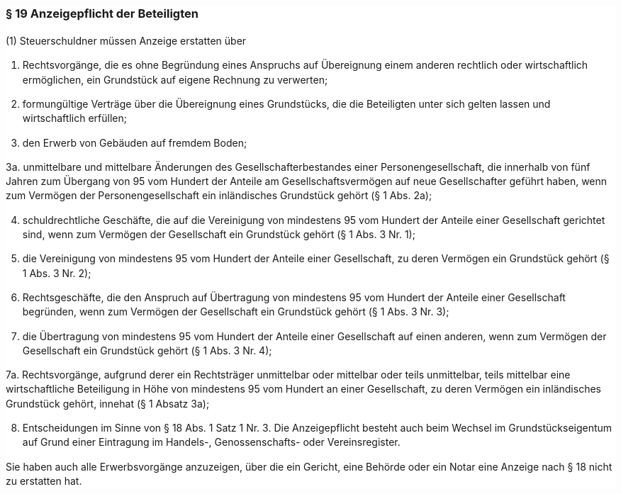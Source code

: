 
### § 19 Anzeigepflicht der Beteiligten

(1) Steuerschuldner müssen Anzeige erstatten über

1.  Rechtsvorgänge, die es ohne Begründung eines Anspruchs auf Übereignung
    einem anderen rechtlich oder wirtschaftlich ermöglichen, ein
    Grundstück auf eigene Rechnung zu verwerten;


2.  formungültige Verträge über die Übereignung eines Grundstücks, die die
    Beteiligten unter sich gelten lassen und wirtschaftlich erfüllen;


3.  den Erwerb von Gebäuden auf fremdem Boden;


3a. unmittelbare und mittelbare Änderungen des Gesellschafterbestandes
    einer Personengesellschaft, die innerhalb von fünf Jahren zum Übergang
    von 95 vom Hundert der Anteile am Gesellschaftsvermögen auf neue
    Gesellschafter geführt haben, wenn zum Vermögen der
    Personengesellschaft ein inländisches Grundstück gehört (§ 1 Abs. 2a);


4.  schuldrechtliche Geschäfte, die auf die Vereinigung von mindestens 95
    vom Hundert der Anteile einer Gesellschaft gerichtet sind, wenn zum
    Vermögen der Gesellschaft ein Grundstück gehört (§ 1 Abs. 3 Nr. 1);


5.  die Vereinigung von mindestens 95 vom Hundert der Anteile einer
    Gesellschaft, zu deren Vermögen ein Grundstück gehört (§ 1 Abs. 3 Nr.
    2);


6.  Rechtsgeschäfte, die den Anspruch auf Übertragung von mindestens 95
    vom Hundert der Anteile einer Gesellschaft begründen, wenn zum
    Vermögen der Gesellschaft ein Grundstück gehört (§ 1 Abs. 3 Nr. 3);


7.  die Übertragung von mindestens 95 vom Hundert der Anteile einer
    Gesellschaft auf einen anderen, wenn zum Vermögen der Gesellschaft ein
    Grundstück gehört (§ 1 Abs. 3 Nr. 4);


7a. Rechtsvorgänge, aufgrund derer ein Rechtsträger unmittelbar oder
    mittelbar oder teils unmittelbar, teils mittelbar eine wirtschaftliche
    Beteiligung in Höhe von mindestens 95 vom Hundert an einer
    Gesellschaft, zu deren Vermögen ein inländisches Grundstück gehört,
    innehat (§ 1 Absatz 3a);


8.  Entscheidungen im Sinne von § 18 Abs. 1 Satz 1 Nr. 3. Die
    Anzeigepflicht besteht auch beim Wechsel im Grundstückseigentum auf
    Grund einer Eintragung im Handels-, Genossenschafts- oder
    Vereinsregister.



Sie haben auch alle Erwerbsvorgänge anzuzeigen, über die ein Gericht,
eine Behörde oder ein Notar eine Anzeige nach § 18 nicht zu erstatten
hat.
